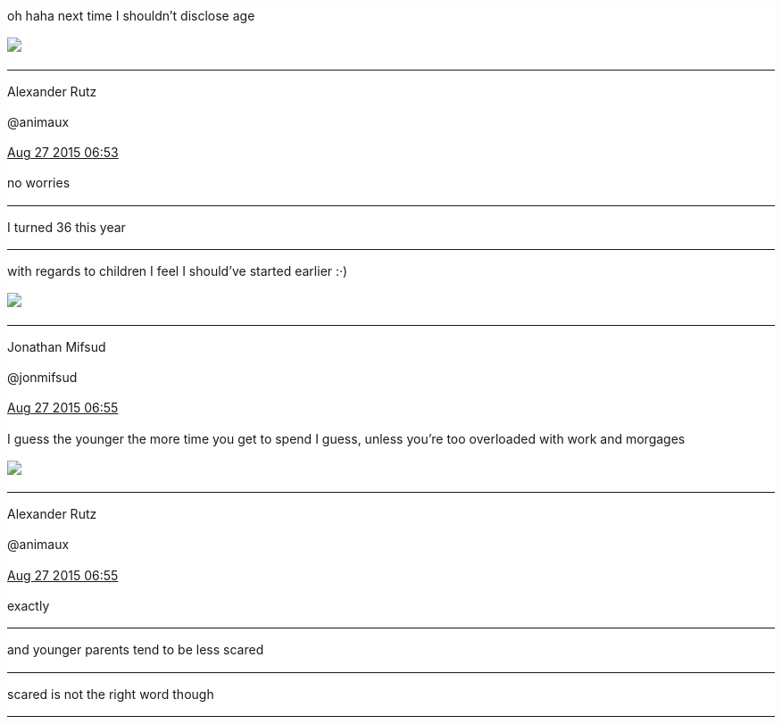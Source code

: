 oh haha next time I shouldn’t disclose age

![](https://avatars2.githubusercontent.com/u/446874?v=3&s=30)

____

Alexander Rutz

@animaux

[Aug 27 2015
06:53](https://gitter.im/symphonycms/symphony-2?at=55deb3fed42b22ce3e2958f2)

no worries

____

I turned 36 this year

____

with regards to children I feel I should’ve started earlier :·)

![](https://avatars1.githubusercontent.com/u/859775?v=3&s=30)

____

Jonathan Mifsud

@jonmifsud

[Aug 27 2015
06:55](https://gitter.im/symphonycms/symphony-2?at=55deb460d42b22ce3e2958fa)

I guess the younger the more time you get to spend I guess, unless you’re too
overloaded with work and morgages

![](https://avatars2.githubusercontent.com/u/446874?v=3&s=30)

____

Alexander Rutz

@animaux

[Aug 27 2015
06:55](https://gitter.im/symphonycms/symphony-2?at=55deb46d9be7c0820510abb4)

exactly

____

and younger parents tend to be less scared

____

scared is not the right word though

____
